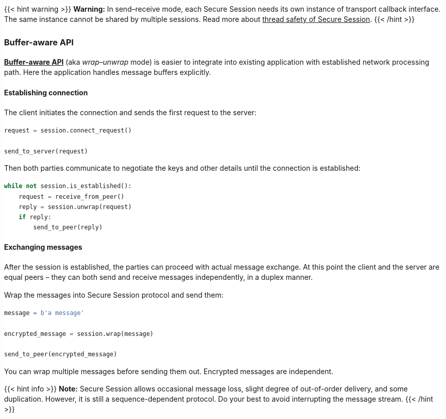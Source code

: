 {{< hint warning >}}
**Warning:**
In send–receive mode, each Secure Session needs its own instance of transport callback interface.
The same instance cannot be shared by multiple sessions.
Read more about [thread safety of Secure Session](/docs/themis/debugging/thread-safety/#shared-secure-session-transport-objects).
{{< /hint >}}

### Buffer-aware API

[**Buffer-aware API**](/docs/themis/crypto-theory/crypto-systems/secure-session/#buffer-aware-api)
(aka *wrap–unwrap* mode)
is easier to integrate into existing application with established network processing path.
Here the application handles message buffers explicitly.

#### Establishing connection

The client initiates the connection and sends the first request to the server:

```python
request = session.connect_request()

send_to_server(request)
```

Then both parties communicate to negotiate the keys and other details
until the connection is established:

```python
while not session.is_established():
    request = receive_from_peer()
    reply = session.unwrap(request)
    if reply:
        send_to_peer(reply)
```

#### Exchanging messages

After the session is established,
the parties can proceed with actual message exchange.
At this point the client and the server are equal peers –
they can both send and receive messages independently, in a duplex manner.

Wrap the messages into Secure Session protocol and send them:

```python
message = b'a message'

encrypted_message = session.wrap(message)

send_to_peer(encrypted_message)
```

You can wrap multiple messages before sending them out.
Encrypted messages are independent.

{{< hint info >}}
**Note:**
Secure Session allows occasional message loss,
slight degree of out-of-order delivery, and some duplication.
However, it is still a sequence-dependent protocol.
Do your best to avoid interrupting the message stream.
{{< /hint >}}
